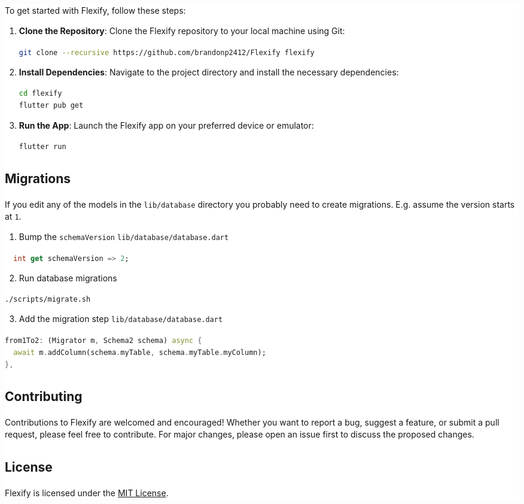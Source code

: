 To get started with Flexify, follow these steps:

1. **Clone the Repository**: Clone the Flexify repository to your local machine using Git:

   ```bash
   git clone --recursive https://github.com/brandonp2412/Flexify flexify
   ```

2. **Install Dependencies**: Navigate to the project directory and install the necessary dependencies:

   ```bash
   cd flexify
   flutter pub get
   ```

3. **Run the App**: Launch the Flexify app on your preferred device or emulator:

   ```bash
   flutter run
   ```
   
## Migrations

If you edit any of the models in the `lib/database` directory you probably need to create migrations. E.g. assume the version starts at `1`.

1. Bump the `schemaVersion`
`lib/database/database.dart`
```dart
  int get schemaVersion => 2;
```

2. Run database migrations
```sh
./scripts/migrate.sh
```

3. Add the migration step
`lib/database/database.dart`
```dart
from1To2: (Migrator m, Schema2 schema) async {
  await m.addColumn(schema.myTable, schema.myTable.myColumn);
},
```


## Contributing

Contributions to Flexify are welcomed and encouraged! Whether you want to report a bug, suggest a feature, or submit a pull request, please feel free to contribute. For major changes, please open an issue first to discuss the proposed changes.

## License

Flexify is licensed under the [MIT License](LICENSE.md).

